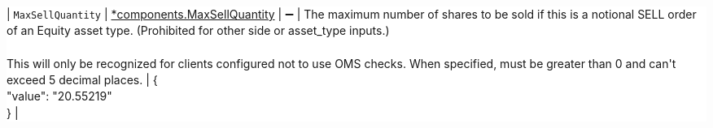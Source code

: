 | `MaxSellQuantity`                                                                                                                                                                                                                                                                                                                                                                                                                                                                                                                                                                                                                                        | [*components.MaxSellQuantity](../../models/components/maxsellquantity.md)                                                                                                                                                                                                                                                                                                                                                                                                                                                                                                                                                                                | :heavy_minus_sign:                                                                                                                                                                                                                                                                                                                                                                                                                                                                                                                                                                                                                                       | The maximum number of shares to be sold if this is a notional SELL order of an Equity asset type. (Prohibited for other side or asset_type inputs.)<br/><br/> This will only be recognized for clients configured not to use OMS checks. When specified, must be greater than 0 and can't exceed 5 decimal places.                                                                                                                                                                                                                                                                                                                                       | {<br/>"value": "20.55219"<br/>}                                                                                                                                                                                                                                                                                                                                                                                                                                                                                                                                                                                                                          |